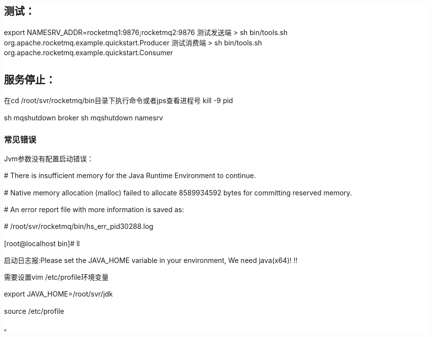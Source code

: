
## 测试：

  export NAMESRV_ADDR=rocketmq1:9876;rocketmq2:9876  测试发送端   > sh bin/tools.sh  org.apache.rocketmq.example.quickstart.Producer  测试消费端   > sh bin/tools.sh  org.apache.rocketmq.example.quickstart.Consumer  

## 服务停止：

在cd /root/svr/rocketmq/bin目录下执行命令或者jps查看进程号 kill -9 pid

 sh mqshutdown broker  sh mqshutdown namesrv  

### 常见错误

Jvm参数没有配置启动错误：

 

\# There is insufficient memory for the Java Runtime Environment to continue.

\# Native memory allocation (malloc) failed to allocate 8589934592 bytes for committing reserved memory.

\# An error report file with more information is saved as:

\# /root/svr/rocketmq/bin/hs_err_pid30288.log

[root@localhost bin]# ll

 

启动日志报:Please set the JAVA_HOME variable in your environment, We need java(x64)! !!

需要设置vim /etc/profile环境变量

export JAVA_HOME=/root/svr/jdk

source /etc/profile

 

 

 。

 